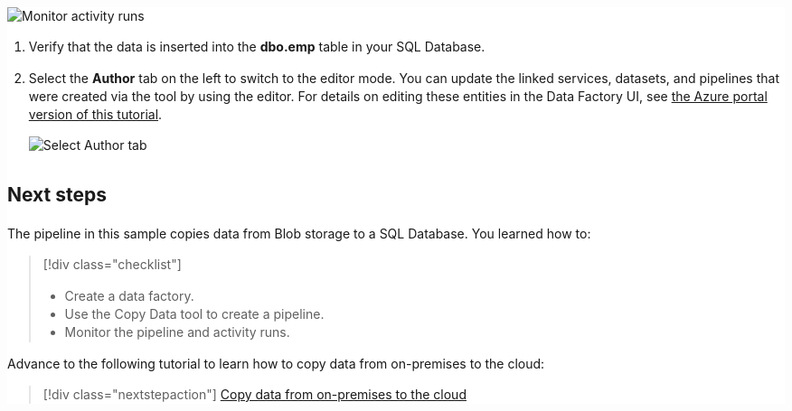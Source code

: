   ![Monitor activity runs](./media/tutorial-copy-data-tool/activity-monitoring.png)

1. Verify that the data is inserted into the **dbo.emp** table in your SQL Database.

1. Select the **Author** tab on the left to switch to the editor mode. You can update the linked services, datasets, and pipelines that were created via the tool by using the editor. For details on editing these entities in the Data Factory UI, see [the Azure portal version of this tutorial](tutorial-copy-data-portal.md).

   ![Select Author tab](./media/tutorial-copy-data-tool/author-tab.png)

## Next steps
The pipeline in this sample copies data from Blob storage to a SQL Database. You learned how to:

> [!div class="checklist"]
> * Create a data factory.
> * Use the Copy Data tool to create a pipeline.
> * Monitor the pipeline and activity runs.

Advance to the following tutorial to learn how to copy data from on-premises to the cloud:

>[!div class="nextstepaction"]
>[Copy data from on-premises to the cloud](tutorial-hybrid-copy-data-tool.md)
